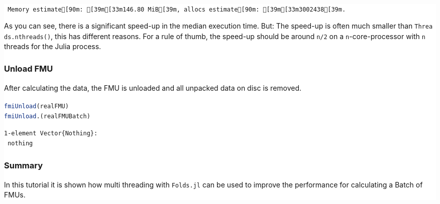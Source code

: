      Memory estimate[90m: [39m[33m146.80 MiB[39m, allocs estimate[90m: [39m[33m3002438[39m.



As you can see, there is a significant speed-up in the median execution time. But: The speed-up is often much smaller than `Threads.nthreads()`, this has different reasons. For a rule of thumb, the speed-up should be around `n/2` on a `n`-core-processor with `n` threads for the Julia process.

### Unload FMU

After calculating the data, the FMU is unloaded and all unpacked data on disc is removed.


```julia
fmiUnload(realFMU)
fmiUnload.(realFMUBatch)
```




    1-element Vector{Nothing}:
     nothing



### Summary

In this tutorial it is shown how multi threading with `Folds.jl` can be used to improve the performance for calculating a Batch of FMUs.
